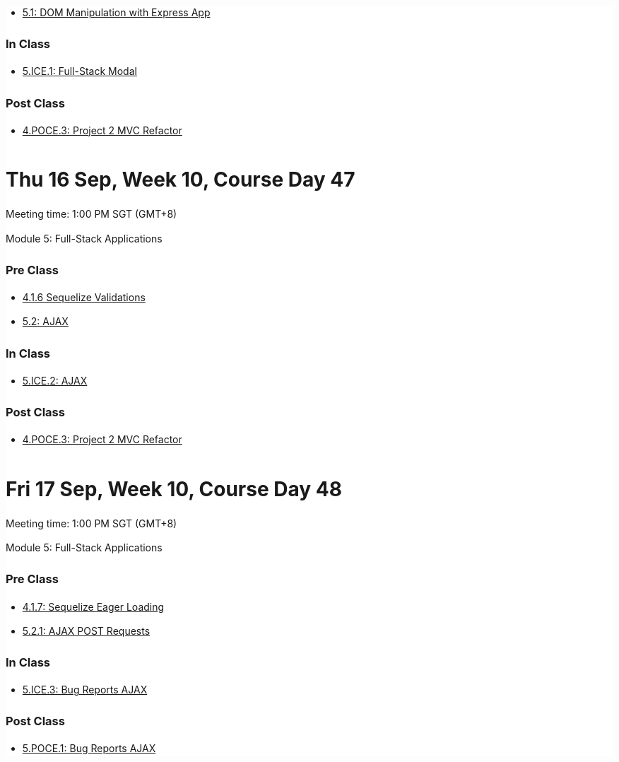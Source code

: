 * [5.1: DOM Manipulation with Express App](https://bootcamp.rocketacademy.co/5-full-stack-applications/5.1-dom-manipulation-with-express-app)

### In Class
* [5.ICE.1: Full-Stack Modal](https://bootcamp.rocketacademy.co/5-full-stack-applications/5.ice-in-class-exercises/5.ice.1-full-stack-modal)

### Post Class
* [4.POCE.3: Project 2 MVC Refactor](https://bootcamp.rocketacademy.co/4-backend-structure/4.poce-post-class-exercises/4.poce.3-project-2-mvc-refactor)

# Thu 16 Sep, Week 10, Course Day 47
Meeting time: 1:00 PM SGT (GMT+8)

Module 5: Full-Stack Applications
### Pre Class
* [4.1.6 Sequelize Validations](https://bootcamp.rocketacademy.co/4-backend-structure/4.1-orm-sequelize/4.1.6-sequelize-validations)

* [5.2: AJAX](https://bootcamp.rocketacademy.co/5-full-stack-applications/5.2-ajax)

### In Class
* [5.ICE.2: AJAX](https://bootcamp.rocketacademy.co/5-full-stack-applications/5.ice-in-class-exercises/5.ice.2-ajax)

### Post Class
* [4.POCE.3: Project 2 MVC Refactor](https://bootcamp.rocketacademy.co/4-backend-structure/4.poce-post-class-exercises/4.poce.3-project-2-mvc-refactor)

# Fri 17 Sep, Week 10, Course Day 48
Meeting time: 1:00 PM SGT (GMT+8)

Module 5: Full-Stack Applications
### Pre Class
* [4.1.7: Sequelize Eager Loading](https://bootcamp.rocketacademy.co/4-backend-structure/4.1-orm-sequelize/4.1.7-sequelize-eager-loading)

* [5.2.1: AJAX POST Requests](https://bootcamp.rocketacademy.co/5-full-stack-applications/5.2-ajax/5.2.1-ajax-post-requests)

### In Class
* [5.ICE.3: Bug Reports AJAX](https://bootcamp.rocketacademy.co/5-full-stack-applications/5.ice-in-class-exercises/5.ice.3-bug-reports-ajax)

### Post Class
* [5.POCE.1: Bug Reports AJAX](https://bootcamp.rocketacademy.co/5-full-stack-applications/5.poce-post-class-exercises/5.poce.1-bug-reports-ajax)
